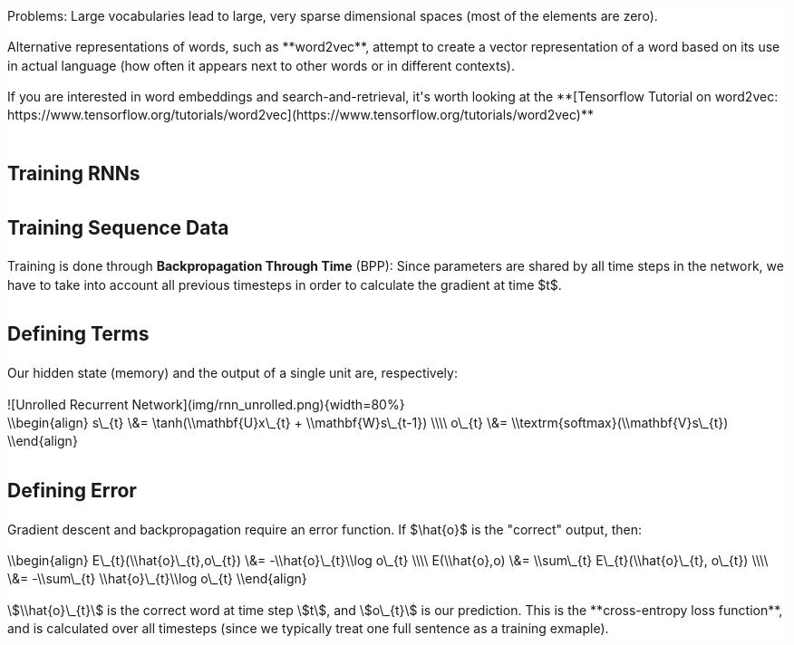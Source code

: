 Problems: Large vocabularies lead to large, very sparse dimensional spaces (most of the elements are zero). 

<p class="fragment">Alternative representations of words, such as **word2vec**, attempt to create a vector representation of a word based on its use in actual language (how often it appears next to other words or in different contexts).</p>

<p class="fragment">If you are interested in word embeddings and search-and-retrieval, it's worth looking at the **[Tensorflow Tutorial on word2vec: https://www.tensorflow.org/tutorials/word2vec](https://www.tensorflow.org/tutorials/word2vec)**</p>

# 
## Training RNNs

## Training Sequence Data

Training is done through  **Backpropagation Through Time** (BPP): Since parameters are shared by all time steps in the network, we have to take into account all previous timesteps in order to calculate the gradient at time \$t\$.

## Defining Terms

Our hidden state (memory) and the output of a single unit are, respectively:

<div class="l-double">
<div>
![Unrolled Recurrent Network](img/rnn_unrolled.png){width=80%}
</div>
<div>
\\begin{align}
s\_{t} \&= \tanh(\\mathbf{U}x\_{t} + \\mathbf{W}s\_{t-1}) \\\\
o\_{t} \&= \\textrm{softmax}(\\mathbf{V}s\_{t})
\\end{align}
</div>
</div>

## Defining Error

Gradient descent and backpropagation require an error function. If \$\\hat{o}\$ is the "correct" output, then:

<p class="fragment">
\\begin{align}
E\_{t}(\\hat{o}\_{t},o\_{t}) \&= -\\hat{o}\_{t}\\log o\_{t} \\\\
E(\\hat{o},o) \&= \\sum\_{t} E\_{t}(\\hat{o}\_{t}, o\_{t}) \\\\
\&= -\\sum\_{t} \\hat{o}\_{t}\\log o\_{t}
\\end{align}
</p>

<p class="fragment">\$\\hat{o}\_{t}\$ is the correct word at time step \$t\$, and \$o\_{t}\$ is our prediction. This is the **cross-entropy loss function**, and is calculated over all timesteps (since we typically treat one full sentence as a training exmaple).</p>
